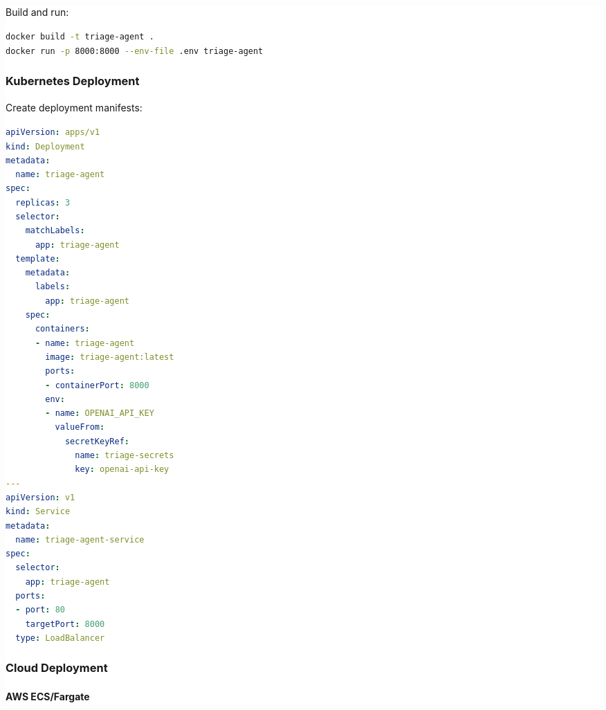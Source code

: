 Build and run:
```bash
docker build -t triage-agent .
docker run -p 8000:8000 --env-file .env triage-agent
```

### Kubernetes Deployment

Create deployment manifests:

```yaml
apiVersion: apps/v1
kind: Deployment
metadata:
  name: triage-agent
spec:
  replicas: 3
  selector:
    matchLabels:
      app: triage-agent
  template:
    metadata:
      labels:
        app: triage-agent
    spec:
      containers:
      - name: triage-agent
        image: triage-agent:latest
        ports:
        - containerPort: 8000
        env:
        - name: OPENAI_API_KEY
          valueFrom:
            secretKeyRef:
              name: triage-secrets
              key: openai-api-key
---
apiVersion: v1
kind: Service
metadata:
  name: triage-agent-service
spec:
  selector:
    app: triage-agent
  ports:
  - port: 80
    targetPort: 8000
  type: LoadBalancer
```

### Cloud Deployment

#### AWS ECS/Fargate
